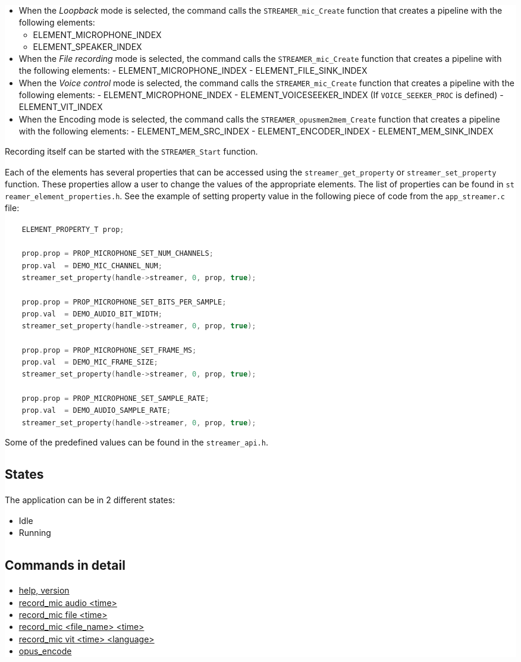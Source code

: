 - When the *Loopback* mode is selected, the command calls the `STREAMER_mic_Create` function that creates a pipeline with the following elements:
    - ELEMENT_MICROPHONE_INDEX
    - ELEMENT_SPEAKER_INDEX
- When the *File recording* mode is selected, the command calls the `STREAMER_mic_Create` function that creates a pipeline with the following elements:
        - ELEMENT_MICROPHONE_INDEX
        - ELEMENT_FILE_SINK_INDEX
- When the *Voice control* mode is selected, the command calls the `STREAMER_mic_Create` function that creates a pipeline with the following elements:
        - ELEMENT_MICROPHONE_INDEX
        - ELEMENT_VOICESEEKER_INDEX (If `VOICE_SEEKER_PROC` is defined)
        - ELEMENT_VIT_INDEX
- When the Encoding mode is selected, the command calls the `STREAMER_opusmem2mem_Create` function that creates a pipeline with the following elements:
        - ELEMENT_MEM_SRC_INDEX
        - ELEMENT_ENCODER_INDEX
        - ELEMENT_MEM_SINK_INDEX

Recording itself can be started with the `STREAMER_Start` function.

Each of the elements has several properties that can be accessed using the `streamer_get_property` or `streamer_set_property` function. These properties allow a user to change the values of the appropriate elements. The list of properties can be found in `streamer_element_properties.h`. See the example of setting property value in the following piece of code from the `app_streamer.c` file:

```c
    ELEMENT_PROPERTY_T prop;

    prop.prop = PROP_MICROPHONE_SET_NUM_CHANNELS;
    prop.val  = DEMO_MIC_CHANNEL_NUM;
    streamer_set_property(handle->streamer, 0, prop, true);

    prop.prop = PROP_MICROPHONE_SET_BITS_PER_SAMPLE;
    prop.val  = DEMO_AUDIO_BIT_WIDTH;
    streamer_set_property(handle->streamer, 0, prop, true);

    prop.prop = PROP_MICROPHONE_SET_FRAME_MS;
    prop.val  = DEMO_MIC_FRAME_SIZE;
    streamer_set_property(handle->streamer, 0, prop, true);

    prop.prop = PROP_MICROPHONE_SET_SAMPLE_RATE;
    prop.val  = DEMO_AUDIO_SAMPLE_RATE;
    streamer_set_property(handle->streamer, 0, prop, true);
```
Some of the predefined values can be found in the `streamer_api.h`.

## States
The application can be in 2 different states:
- Idle
- Running

## Commands in detail
- [help, version](#help-version)
- [record_mic audio \<time\>](#record_mic-audio-time)
- [record_mic file \<time\>](#record_mic-file-timerecord_mic-file_name-time)
- [record_mic \<file_name\> \<time\>](#record_mic-file-timerecord_mic-file_name-time)
- [record_mic vit \<time\> \<language\>](#record_mic-vit-time-language)
- [opus_encode](#opus_encode)
